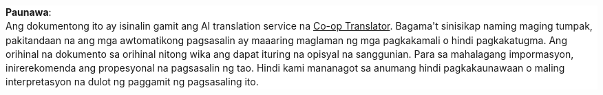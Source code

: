 **Paunawa**:  
Ang dokumentong ito ay isinalin gamit ang AI translation service na [Co-op Translator](https://github.com/Azure/co-op-translator). Bagama't sinisikap naming maging tumpak, pakitandaan na ang mga awtomatikong pagsasalin ay maaaring maglaman ng mga pagkakamali o hindi pagkakatugma. Ang orihinal na dokumento sa orihinal nitong wika ang dapat ituring na opisyal na sanggunian. Para sa mahalagang impormasyon, inirerekomenda ang propesyonal na pagsasalin ng tao. Hindi kami mananagot sa anumang hindi pagkakaunawaan o maling interpretasyon na dulot ng paggamit ng pagsasaling ito.